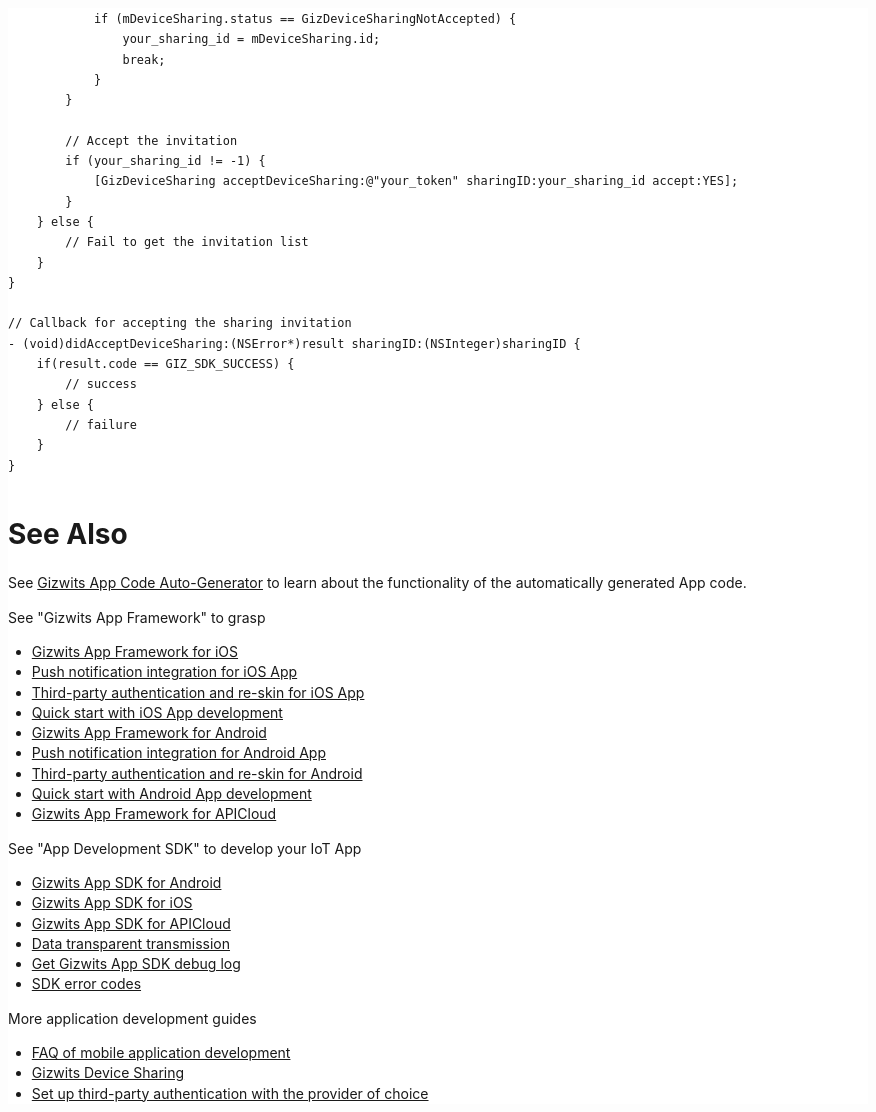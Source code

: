 ```
            if (mDeviceSharing.status == GizDeviceSharingNotAccepted) {
                your_sharing_id = mDeviceSharing.id;
                break;
            }
        }
           
        // Accept the invitation
        if (your_sharing_id != -1) {
            [GizDeviceSharing acceptDeviceSharing:@"your_token" sharingID:your_sharing_id accept:YES];
        }
    } else {
        // Fail to get the invitation list
    }
}

// Callback for accepting the sharing invitation	
- (void)didAcceptDeviceSharing:(NSError*)result sharingID:(NSInteger)sharingID {
    if(result.code == GIZ_SDK_SUCCESS) {
        // success
    } else {
        // failure
    }
}
```

# See Also

See [Gizwits App Code Auto-Generator](../UserManual/AppCodeAutoGenerator.md) to learn about the functionality of the automatically generated App code.

See "Gizwits App Framework" to grasp

* [Gizwits App Framework for iOS](../AppDev/iOSFramework.md)
* [Push notification integration for iOS App](../AppDev/iOSPushNotification.md)
* [Third-party authentication and re-skin for iOS App](../AppDev/iOSAuthReSkin.md)
* [Quick start with iOS App development](../quickstart/iOSDevQuickStart.md)
* [Gizwits App Framework for Android](../AppDev/AndroidFramework.md)
* [Push notification integration for Android App](../AppDev/AndroidPushNotification.md)
* [Third-party authentication and re-skin for Android](../AppDev/AndroidAuthReSkin.md)
* [Quick start with Android App development](../quickstart/AndroidDevQuickStart.md)
* [Gizwits App Framework for APICloud](../AppDev/APICloudFramework.md)

See "App Development SDK" to develop your IoT App

* [Gizwits App SDK for Android](../AppDev/AndroidSDKA2.md)
* [Gizwits App SDK for iOS](../AppDev/iOSSDKA2.md)
* [Gizwits App SDK for APICloud](../AppDev/APICloudSDK.md)
* [Data transparent transmission](../AppDev/TransparentTransmission.md)
* [Get Gizwits App SDK debug log](../AppDev/SDKLogCapture.md)
* [SDK error codes](../AppDev/SDKErrorCodes.md)

More application development guides

* [FAQ of mobile application development](../AppDev/AppDevFAQ.md)
* [Gizwits Device Sharing](../cloud/DeviceSharing.md)
* [Set up third-party authentication with the provider of choice](../AppDev/ThirdpartyAuth.md)